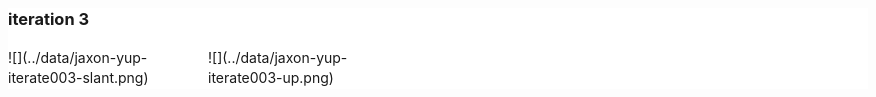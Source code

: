 
### iteration 3
<div style="display: flex; flex-direction: row;">
<div style="width: 200px;">
![](../data/jaxon-yup-iterate003-slant.png)
</div>
<div style="width: 200px;">
![](../data/jaxon-yup-iterate003-up.png)
</div>
<div style="width: 200px;">